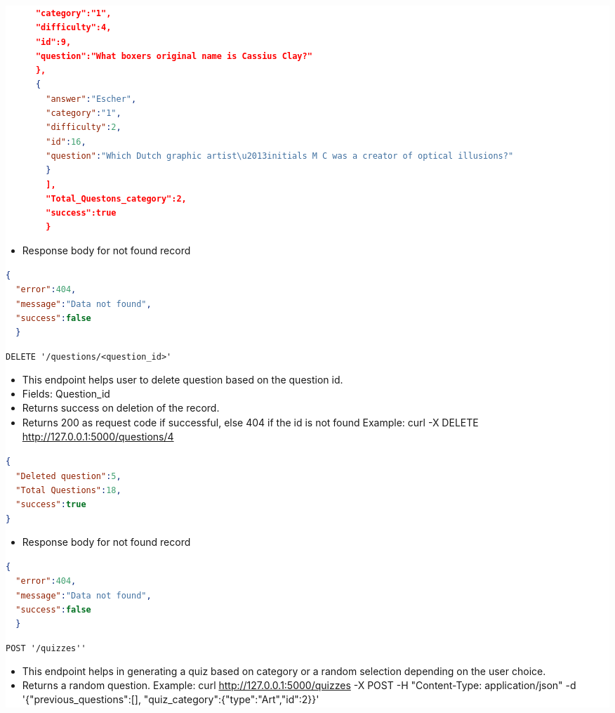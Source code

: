 ```json
      "category":"1",
      "difficulty":4,
      "id":9,
      "question":"What boxers original name is Cassius Clay?"
      },
      {
        "answer":"Escher",
        "category":"1",
        "difficulty":2,
        "id":16,
        "question":"Which Dutch graphic artist\u2013initials M C was a creator of optical illusions?"
        }
        ],
        "Total_Questons_category":2,
        "success":true
        }
```
* Response body for not found record
```json
{
  "error":404,
  "message":"Data not found",
  "success":false
  }
```
`DELETE '/questions/<question_id>'`
* This endpoint helps user to delete question based on the question id.
* Fields: Question_id
* Returns success on deletion of the record.
* Returns 200 as request code if successful, else 404 if the id is not found
Example: curl -X DELETE http://127.0.0.1:5000/questions/4 

```json
{
  "Deleted question":5,
  "Total Questions":18,
  "success":true
}
```
* Response body for not found record
```json
{
  "error":404,
  "message":"Data not found",
  "success":false
  }
```
`POST '/quizzes''`
* This endpoint helps in generating a quiz based on category or a random selection depending on the user choice.
* Returns a random question.
Example: curl http://127.0.0.1:5000/quizzes -X POST -H "Content-Type: application/json" -d '{"previous_questions":[], "quiz_category":{"type":"Art","id":2}}'
